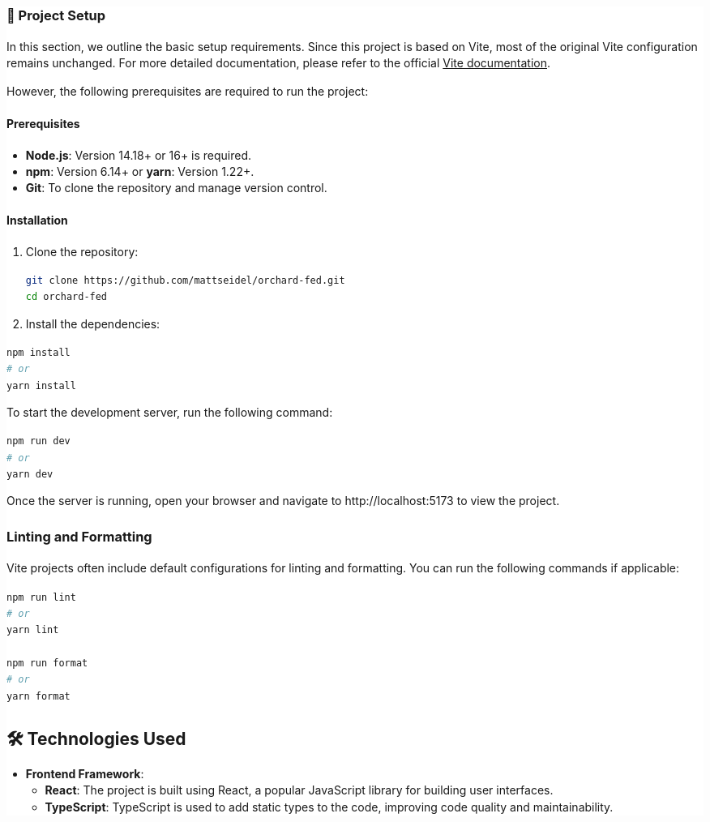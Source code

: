 

### 🚀 Project Setup

In this section, we outline the basic setup requirements. Since this project is based on Vite, most of the original Vite configuration remains unchanged. For more detailed documentation, please refer to the official [Vite documentation](https://vitejs.dev/guide/).

However, the following prerequisites are required to run the project:

#### Prerequisites
- **Node.js**: Version 14.18+ or 16+ is required.
- **npm**: Version 6.14+ or **yarn**: Version 1.22+.
- **Git**: To clone the repository and manage version control.

#### Installation
1. Clone the repository:
   ```bash
   git clone https://github.com/mattseidel/orchard-fed.git
   cd orchard-fed
   ```
2. Install the dependencies:
```bash
npm install
# or
yarn install
```
To start the development server, run the following command:
```bash
npm run dev
# or
yarn dev
```

Once the server is running, open your browser and navigate to http://localhost:5173 to view the project.

### Linting and Formatting
Vite projects often include default configurations for linting and formatting. You can run the following commands if applicable:

```bash
npm run lint
# or
yarn lint

npm run format
# or
yarn format
```

## 🛠️ Technologies Used

- **Frontend Framework**: 
  - **React**: The project is built using React, a popular JavaScript library for building user interfaces.
  - **TypeScript**: TypeScript is used to add static types to the code, improving code quality and maintainability.
